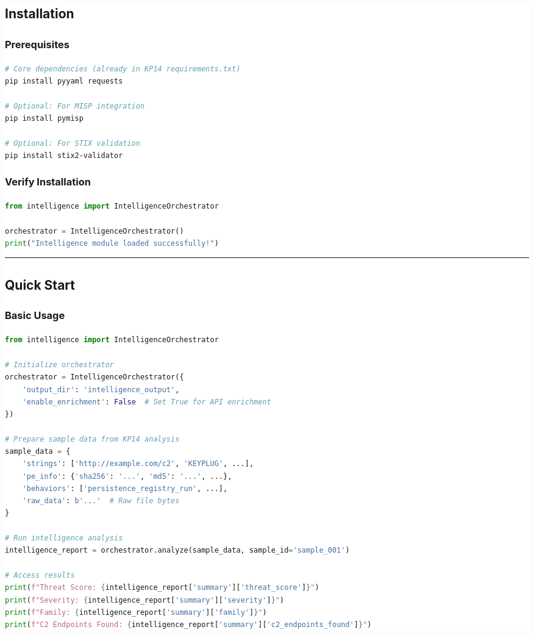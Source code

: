 
## Installation

### Prerequisites

```bash
# Core dependencies (already in KP14 requirements.txt)
pip install pyyaml requests

# Optional: For MISP integration
pip install pymisp

# Optional: For STIX validation
pip install stix2-validator
```

### Verify Installation

```python
from intelligence import IntelligenceOrchestrator

orchestrator = IntelligenceOrchestrator()
print("Intelligence module loaded successfully!")
```

---

## Quick Start

### Basic Usage

```python
from intelligence import IntelligenceOrchestrator

# Initialize orchestrator
orchestrator = IntelligenceOrchestrator({
    'output_dir': 'intelligence_output',
    'enable_enrichment': False  # Set True for API enrichment
})

# Prepare sample data from KP14 analysis
sample_data = {
    'strings': ['http://example.com/c2', 'KEYPLUG', ...],
    'pe_info': {'sha256': '...', 'md5': '...', ...},
    'behaviors': ['persistence_registry_run', ...],
    'raw_data': b'...'  # Raw file bytes
}

# Run intelligence analysis
intelligence_report = orchestrator.analyze(sample_data, sample_id='sample_001')

# Access results
print(f"Threat Score: {intelligence_report['summary']['threat_score']}")
print(f"Severity: {intelligence_report['summary']['severity']}")
print(f"Family: {intelligence_report['summary']['family']}")
print(f"C2 Endpoints Found: {intelligence_report['summary']['c2_endpoints_found']}")
```
